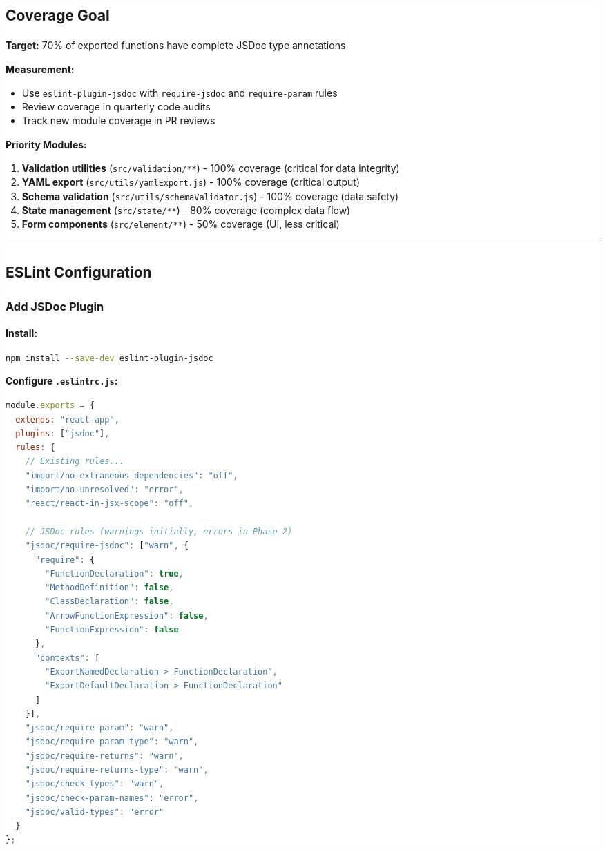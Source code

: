 
## Coverage Goal

**Target:** 70% of exported functions have complete JSDoc type annotations

**Measurement:**

- Use `eslint-plugin-jsdoc` with `require-jsdoc` and `require-param` rules
- Review coverage in quarterly code audits
- Track new module coverage in PR reviews

**Priority Modules:**

1. **Validation utilities** (`src/validation/**`) - 100% coverage (critical for data integrity)
2. **YAML export** (`src/utils/yamlExport.js`) - 100% coverage (critical output)
3. **Schema validation** (`src/utils/schemaValidator.js`) - 100% coverage (data safety)
4. **State management** (`src/state/**`) - 80% coverage (complex data flow)
5. **Form components** (`src/element/**`) - 50% coverage (UI, less critical)

---

## ESLint Configuration

### Add JSDoc Plugin

**Install:**

```bash
npm install --save-dev eslint-plugin-jsdoc
```

**Configure `.eslintrc.js`:**

```javascript
module.exports = {
  extends: "react-app",
  plugins: ["jsdoc"],
  rules: {
    // Existing rules...
    "import/no-extraneous-dependencies": "off",
    "import/no-unresolved": "error",
    "react/react-in-jsx-scope": "off",

    // JSDoc rules (warnings initially, errors in Phase 2)
    "jsdoc/require-jsdoc": ["warn", {
      "require": {
        "FunctionDeclaration": true,
        "MethodDefinition": false,
        "ClassDeclaration": false,
        "ArrowFunctionExpression": false,
        "FunctionExpression": false
      },
      "contexts": [
        "ExportNamedDeclaration > FunctionDeclaration",
        "ExportDefaultDeclaration > FunctionDeclaration"
      ]
    }],
    "jsdoc/require-param": "warn",
    "jsdoc/require-param-type": "warn",
    "jsdoc/require-returns": "warn",
    "jsdoc/require-returns-type": "warn",
    "jsdoc/check-types": "warn",
    "jsdoc/check-param-names": "error",
    "jsdoc/valid-types": "error"
  }
};
```

